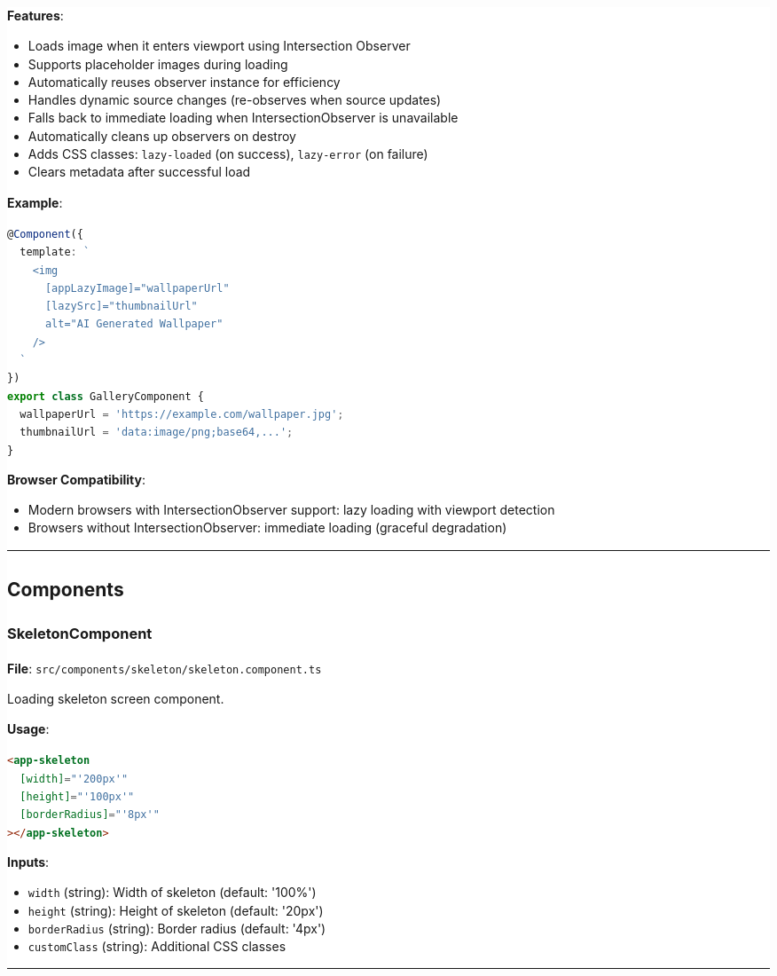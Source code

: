 **Features**:
- Loads image when it enters viewport using Intersection Observer
- Supports placeholder images during loading
- Automatically reuses observer instance for efficiency
- Handles dynamic source changes (re-observes when source updates)
- Falls back to immediate loading when IntersectionObserver is unavailable
- Automatically cleans up observers on destroy
- Adds CSS classes: `lazy-loaded` (on success), `lazy-error` (on failure)
- Clears metadata after successful load

**Example**:
```typescript
@Component({
  template: `
    <img 
      [appLazyImage]="wallpaperUrl"
      [lazySrc]="thumbnailUrl"
      alt="AI Generated Wallpaper"
    />
  `
})
export class GalleryComponent {
  wallpaperUrl = 'https://example.com/wallpaper.jpg';
  thumbnailUrl = 'data:image/png;base64,...';
}
```

**Browser Compatibility**:
- Modern browsers with IntersectionObserver support: lazy loading with viewport detection
- Browsers without IntersectionObserver: immediate loading (graceful degradation)

---

## Components

### SkeletonComponent

**File**: `src/components/skeleton/skeleton.component.ts`

Loading skeleton screen component.

**Usage**:
```html
<app-skeleton 
  [width]="'200px'" 
  [height]="'100px'"
  [borderRadius]="'8px'"
></app-skeleton>
```

**Inputs**:
- `width` (string): Width of skeleton (default: '100%')
- `height` (string): Height of skeleton (default: '20px')
- `borderRadius` (string): Border radius (default: '4px')
- `customClass` (string): Additional CSS classes

---